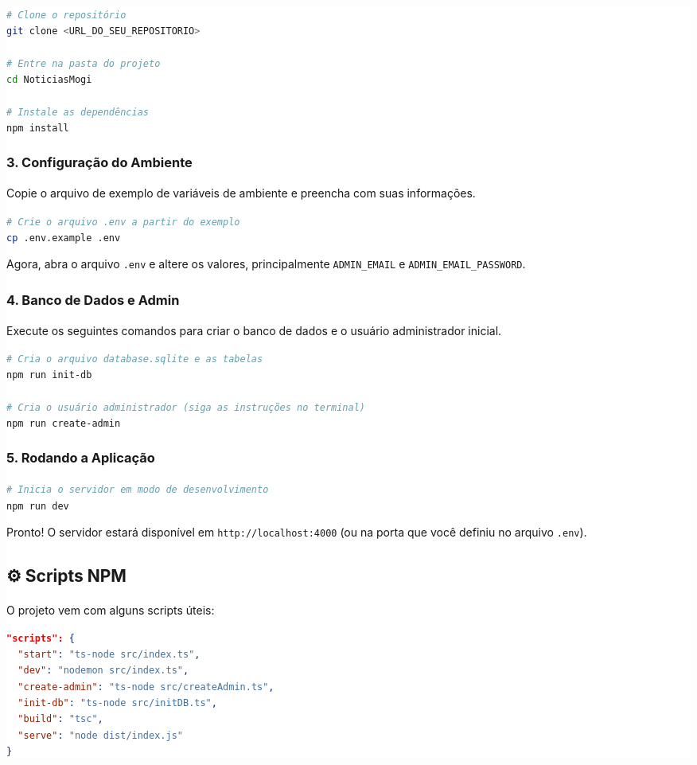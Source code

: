 ```bash
# Clone o repositório
git clone <URL_DO_SEU_REPOSITORIO>

# Entre na pasta do projeto
cd NoticiasMogi

# Instale as dependências
npm install
```

### 3. Configuração do Ambiente

Copie o arquivo de exemplo de variáveis de ambiente e preencha com suas informações.

```bash
# Crie o arquivo .env a partir do exemplo
cp .env.example .env
```

Agora, abra o arquivo `.env` e altere os valores, principalmente `ADMIN_EMAIL` e `ADMIN_EMAIL_PASSWORD`.

### 4. Banco de Dados e Admin

Execute os seguintes comandos para criar o banco de dados e o usuário administrador inicial.

```bash
# Cria o arquivo database.sqlite e as tabelas
npm run init-db

# Cria o usuário administrador (siga as instruções no terminal)
npm run create-admin
```

### 5. Rodando a Aplicação

```bash
# Inicia o servidor em modo de desenvolvimento
npm run dev
```

Pronto! O servidor estará disponível em `http://localhost:4000` (ou na porta que você definiu no arquivo `.env`).

## ⚙️ Scripts NPM

O projeto vem com alguns scripts úteis:
```json
"scripts": {
  "start": "ts-node src/index.ts",
  "dev": "nodemon src/index.ts",
  "create-admin": "ts-node src/createAdmin.ts",
  "init-db": "ts-node src/initDB.ts",
  "build": "tsc",
  "serve": "node dist/index.js"
}
```
